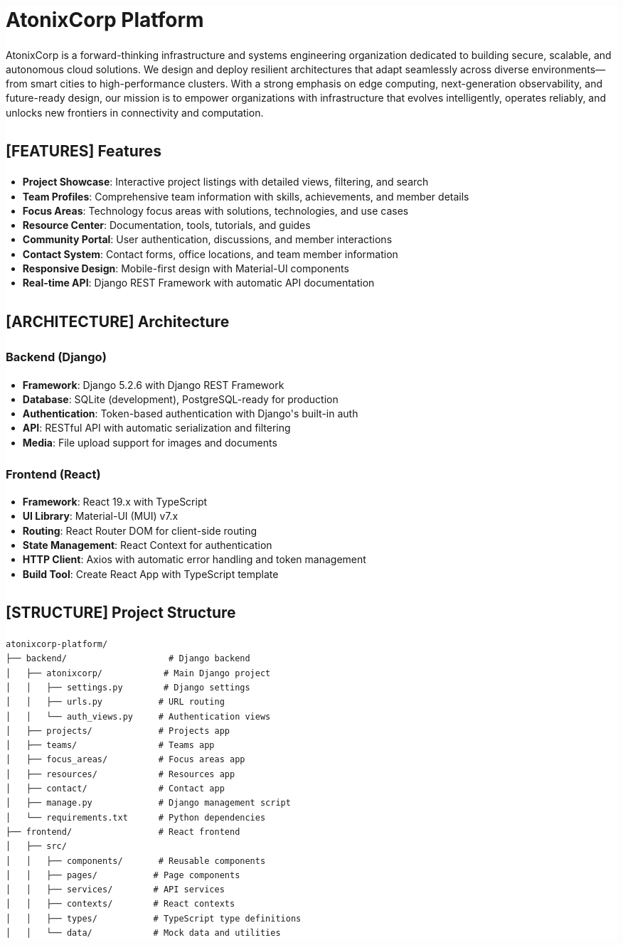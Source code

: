 # AtonixCorp Platform

AtonixCorp is a forward-thinking infrastructure and systems engineering organization dedicated to building secure, scalable, and autonomous cloud solutions. We design and deploy resilient architectures that adapt seamlessly across diverse environments—from smart cities to high-performance clusters. With a strong emphasis on edge computing, next-generation observability, and future-ready design, our mission is to empower organizations with infrastructure that evolves intelligently, operates reliably, and unlocks new frontiers in connectivity and computation.

## [FEATURES] Features

- **Project Showcase**: Interactive project listings with detailed views, filtering, and search
- **Team Profiles**: Comprehensive team information with skills, achievements, and member details
- **Focus Areas**: Technology focus areas with solutions, technologies, and use cases
- **Resource Center**: Documentation, tools, tutorials, and guides
- **Community Portal**: User authentication, discussions, and member interactions
- **Contact System**: Contact forms, office locations, and team member information
- **Responsive Design**: Mobile-first design with Material-UI components
- **Real-time API**: Django REST Framework with automatic API documentation

## [ARCHITECTURE] Architecture

### Backend (Django)
- **Framework**: Django 5.2.6 with Django REST Framework
- **Database**: SQLite (development), PostgreSQL-ready for production
- **Authentication**: Token-based authentication with Django's built-in auth
- **API**: RESTful API with automatic serialization and filtering
- **Media**: File upload support for images and documents

### Frontend (React)
- **Framework**: React 19.x with TypeScript
- **UI Library**: Material-UI (MUI) v7.x
- **Routing**: React Router DOM for client-side routing
- **State Management**: React Context for authentication
- **HTTP Client**: Axios with automatic error handling and token management
- **Build Tool**: Create React App with TypeScript template

## [STRUCTURE] Project Structure

```
atonixcorp-platform/
├── backend/                    # Django backend
│   ├── atonixcorp/            # Main Django project
│   │   ├── settings.py        # Django settings
│   │   ├── urls.py           # URL routing
│   │   └── auth_views.py     # Authentication views
│   ├── projects/             # Projects app
│   ├── teams/                # Teams app
│   ├── focus_areas/          # Focus areas app
│   ├── resources/            # Resources app
│   ├── contact/              # Contact app
│   ├── manage.py             # Django management script
│   └── requirements.txt      # Python dependencies
├── frontend/                 # React frontend
│   ├── src/
│   │   ├── components/       # Reusable components
│   │   ├── pages/           # Page components
│   │   ├── services/        # API services
│   │   ├── contexts/        # React contexts
│   │   ├── types/           # TypeScript type definitions
│   │   └── data/            # Mock data and utilities
```
